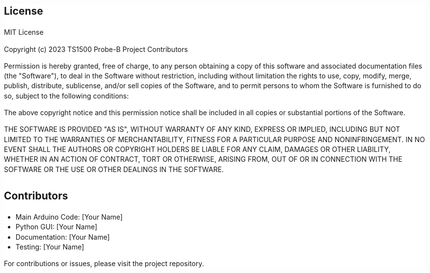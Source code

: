 ## License
MIT License

Copyright (c) 2023 TS1500 Probe-B Project Contributors

Permission is hereby granted, free of charge, to any person obtaining a copy
of this software and associated documentation files (the "Software"), to deal
in the Software without restriction, including without limitation the rights
to use, copy, modify, merge, publish, distribute, sublicense, and/or sell
copies of the Software, and to permit persons to whom the Software is
furnished to do so, subject to the following conditions:

The above copyright notice and this permission notice shall be included in all
copies or substantial portions of the Software.

THE SOFTWARE IS PROVIDED "AS IS", WITHOUT WARRANTY OF ANY KIND, EXPRESS OR
IMPLIED, INCLUDING BUT NOT LIMITED TO THE WARRANTIES OF MERCHANTABILITY,
FITNESS FOR A PARTICULAR PURPOSE AND NONINFRINGEMENT. IN NO EVENT SHALL THE
AUTHORS OR COPYRIGHT HOLDERS BE LIABLE FOR ANY CLAIM, DAMAGES OR OTHER
LIABILITY, WHETHER IN AN ACTION OF CONTRACT, TORT OR OTHERWISE, ARISING FROM,
OUT OF OR IN CONNECTION WITH THE SOFTWARE OR THE USE OR OTHER DEALINGS IN THE
SOFTWARE.

## Contributors
- Main Arduino Code: [Your Name]
- Python GUI: [Your Name]
- Documentation: [Your Name]
- Testing: [Your Name]

For contributions or issues, please visit the project repository. 